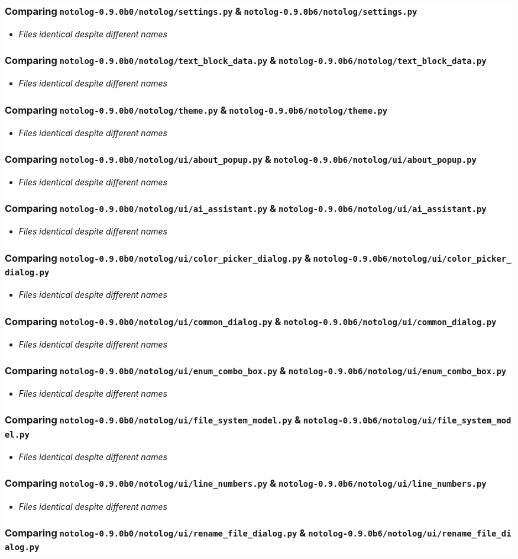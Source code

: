### Comparing `notolog-0.9.0b0/notolog/settings.py` & `notolog-0.9.0b6/notolog/settings.py`

 * *Files identical despite different names*

### Comparing `notolog-0.9.0b0/notolog/text_block_data.py` & `notolog-0.9.0b6/notolog/text_block_data.py`

 * *Files identical despite different names*

### Comparing `notolog-0.9.0b0/notolog/theme.py` & `notolog-0.9.0b6/notolog/theme.py`

 * *Files identical despite different names*

### Comparing `notolog-0.9.0b0/notolog/ui/about_popup.py` & `notolog-0.9.0b6/notolog/ui/about_popup.py`

 * *Files identical despite different names*

### Comparing `notolog-0.9.0b0/notolog/ui/ai_assistant.py` & `notolog-0.9.0b6/notolog/ui/ai_assistant.py`

 * *Files identical despite different names*

### Comparing `notolog-0.9.0b0/notolog/ui/color_picker_dialog.py` & `notolog-0.9.0b6/notolog/ui/color_picker_dialog.py`

 * *Files identical despite different names*

### Comparing `notolog-0.9.0b0/notolog/ui/common_dialog.py` & `notolog-0.9.0b6/notolog/ui/common_dialog.py`

 * *Files identical despite different names*

### Comparing `notolog-0.9.0b0/notolog/ui/enum_combo_box.py` & `notolog-0.9.0b6/notolog/ui/enum_combo_box.py`

 * *Files identical despite different names*

### Comparing `notolog-0.9.0b0/notolog/ui/file_system_model.py` & `notolog-0.9.0b6/notolog/ui/file_system_model.py`

 * *Files identical despite different names*

### Comparing `notolog-0.9.0b0/notolog/ui/line_numbers.py` & `notolog-0.9.0b6/notolog/ui/line_numbers.py`

 * *Files identical despite different names*

### Comparing `notolog-0.9.0b0/notolog/ui/rename_file_dialog.py` & `notolog-0.9.0b6/notolog/ui/rename_file_dialog.py`
